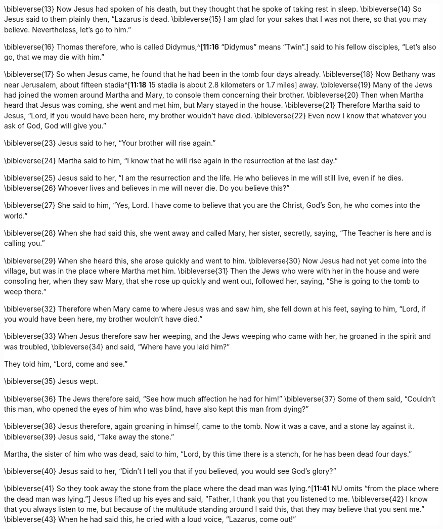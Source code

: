 \bibleverse{13} Now Jesus had spoken of his death, but they thought that he spoke of taking rest in sleep. \bibleverse{14} So Jesus said to them plainly then, “Lazarus is dead. \bibleverse{15} I am glad for your sakes that I was not there, so that you may believe. Nevertheless, let’s go to him.” 

\bibleverse{16} Thomas therefore, who is called Didymus,^[**11:16** “Didymus” means “Twin”.] said to his fellow disciples, “Let’s also go, that we may die with him.” 

\bibleverse{17} So when Jesus came, he found that he had been in the tomb four days already. \bibleverse{18} Now Bethany was near Jerusalem, about fifteen stadia^[**11:18** 15 stadia is about 2.8 kilometers or 1.7 miles] away. \bibleverse{19} Many of the Jews had joined the women around Martha and Mary, to console them concerning their brother. \bibleverse{20} Then when Martha heard that Jesus was coming, she went and met him, but Mary stayed in the house. \bibleverse{21} Therefore Martha said to Jesus, “Lord, if you would have been here, my brother wouldn’t have died. \bibleverse{22} Even now I know that whatever you ask of God, God will give you.” 

\bibleverse{23} Jesus said to her, “Your brother will rise again.” 

\bibleverse{24} Martha said to him, “I know that he will rise again in the resurrection at the last day.” 

\bibleverse{25} Jesus said to her, “I am the resurrection and the life. He who believes in me will still live, even if he dies. \bibleverse{26} Whoever lives and believes in me will never die. Do you believe this?” 

\bibleverse{27} She said to him, “Yes, Lord. I have come to believe that you are the Christ, God’s Son, he who comes into the world.” 

\bibleverse{28} When she had said this, she went away and called Mary, her sister, secretly, saying, “The Teacher is here and is calling you.” 

\bibleverse{29} When she heard this, she arose quickly and went to him. \bibleverse{30} Now Jesus had not yet come into the village, but was in the place where Martha met him. \bibleverse{31} Then the Jews who were with her in the house and were consoling her, when they saw Mary, that she rose up quickly and went out, followed her, saying, “She is going to the tomb to weep there.” 

\bibleverse{32} Therefore when Mary came to where Jesus was and saw him, she fell down at his feet, saying to him, “Lord, if you would have been here, my brother wouldn’t have died.” 

\bibleverse{33} When Jesus therefore saw her weeping, and the Jews weeping who came with her, he groaned in the spirit and was troubled, \bibleverse{34} and said, “Where have you laid him?” 

They told him, “Lord, come and see.” 

\bibleverse{35} Jesus wept. 

\bibleverse{36} The Jews therefore said, “See how much affection he had for him!” \bibleverse{37} Some of them said, “Couldn’t this man, who opened the eyes of him who was blind, have also kept this man from dying?” 

\bibleverse{38} Jesus therefore, again groaning in himself, came to the tomb. Now it was a cave, and a stone lay against it. \bibleverse{39} Jesus said, “Take away the stone.” 

Martha, the sister of him who was dead, said to him, “Lord, by this time there is a stench, for he has been dead four days.” 

\bibleverse{40} Jesus said to her, “Didn’t I tell you that if you believed, you would see God’s glory?” 

\bibleverse{41} So they took away the stone from the place where the dead man was lying.^[**11:41** NU omits “from the place where the dead man was lying.”] Jesus lifted up his eyes and said, “Father, I thank you that you listened to me. \bibleverse{42} I know that you always listen to me, but because of the multitude standing around I said this, that they may believe that you sent me.” \bibleverse{43} When he had said this, he cried with a loud voice, “Lazarus, come out!” 
